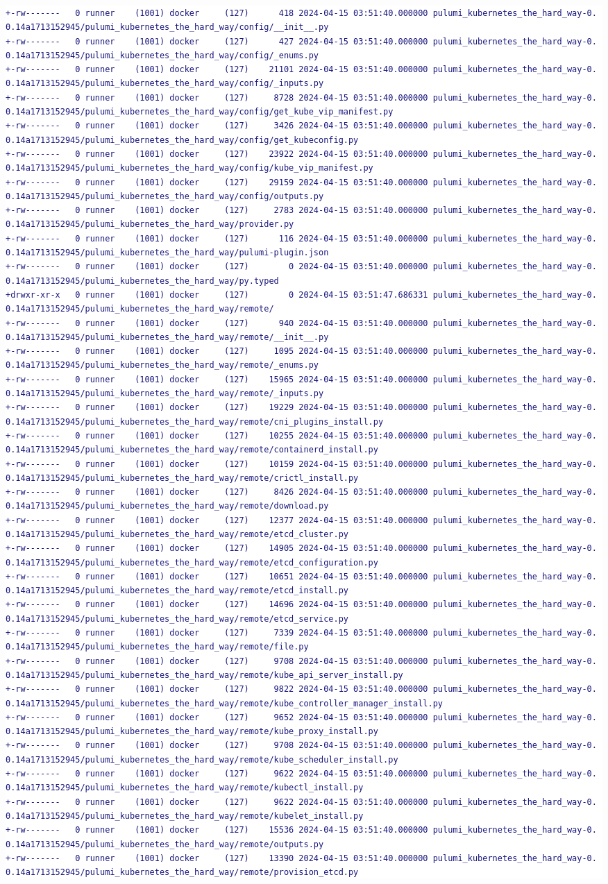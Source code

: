 ```diff
+-rw-------   0 runner    (1001) docker     (127)      418 2024-04-15 03:51:40.000000 pulumi_kubernetes_the_hard_way-0.0.14a1713152945/pulumi_kubernetes_the_hard_way/config/__init__.py
+-rw-------   0 runner    (1001) docker     (127)      427 2024-04-15 03:51:40.000000 pulumi_kubernetes_the_hard_way-0.0.14a1713152945/pulumi_kubernetes_the_hard_way/config/_enums.py
+-rw-------   0 runner    (1001) docker     (127)    21101 2024-04-15 03:51:40.000000 pulumi_kubernetes_the_hard_way-0.0.14a1713152945/pulumi_kubernetes_the_hard_way/config/_inputs.py
+-rw-------   0 runner    (1001) docker     (127)     8728 2024-04-15 03:51:40.000000 pulumi_kubernetes_the_hard_way-0.0.14a1713152945/pulumi_kubernetes_the_hard_way/config/get_kube_vip_manifest.py
+-rw-------   0 runner    (1001) docker     (127)     3426 2024-04-15 03:51:40.000000 pulumi_kubernetes_the_hard_way-0.0.14a1713152945/pulumi_kubernetes_the_hard_way/config/get_kubeconfig.py
+-rw-------   0 runner    (1001) docker     (127)    23922 2024-04-15 03:51:40.000000 pulumi_kubernetes_the_hard_way-0.0.14a1713152945/pulumi_kubernetes_the_hard_way/config/kube_vip_manifest.py
+-rw-------   0 runner    (1001) docker     (127)    29159 2024-04-15 03:51:40.000000 pulumi_kubernetes_the_hard_way-0.0.14a1713152945/pulumi_kubernetes_the_hard_way/config/outputs.py
+-rw-------   0 runner    (1001) docker     (127)     2783 2024-04-15 03:51:40.000000 pulumi_kubernetes_the_hard_way-0.0.14a1713152945/pulumi_kubernetes_the_hard_way/provider.py
+-rw-------   0 runner    (1001) docker     (127)      116 2024-04-15 03:51:40.000000 pulumi_kubernetes_the_hard_way-0.0.14a1713152945/pulumi_kubernetes_the_hard_way/pulumi-plugin.json
+-rw-------   0 runner    (1001) docker     (127)        0 2024-04-15 03:51:40.000000 pulumi_kubernetes_the_hard_way-0.0.14a1713152945/pulumi_kubernetes_the_hard_way/py.typed
+drwxr-xr-x   0 runner    (1001) docker     (127)        0 2024-04-15 03:51:47.686331 pulumi_kubernetes_the_hard_way-0.0.14a1713152945/pulumi_kubernetes_the_hard_way/remote/
+-rw-------   0 runner    (1001) docker     (127)      940 2024-04-15 03:51:40.000000 pulumi_kubernetes_the_hard_way-0.0.14a1713152945/pulumi_kubernetes_the_hard_way/remote/__init__.py
+-rw-------   0 runner    (1001) docker     (127)     1095 2024-04-15 03:51:40.000000 pulumi_kubernetes_the_hard_way-0.0.14a1713152945/pulumi_kubernetes_the_hard_way/remote/_enums.py
+-rw-------   0 runner    (1001) docker     (127)    15965 2024-04-15 03:51:40.000000 pulumi_kubernetes_the_hard_way-0.0.14a1713152945/pulumi_kubernetes_the_hard_way/remote/_inputs.py
+-rw-------   0 runner    (1001) docker     (127)    19229 2024-04-15 03:51:40.000000 pulumi_kubernetes_the_hard_way-0.0.14a1713152945/pulumi_kubernetes_the_hard_way/remote/cni_plugins_install.py
+-rw-------   0 runner    (1001) docker     (127)    10255 2024-04-15 03:51:40.000000 pulumi_kubernetes_the_hard_way-0.0.14a1713152945/pulumi_kubernetes_the_hard_way/remote/containerd_install.py
+-rw-------   0 runner    (1001) docker     (127)    10159 2024-04-15 03:51:40.000000 pulumi_kubernetes_the_hard_way-0.0.14a1713152945/pulumi_kubernetes_the_hard_way/remote/crictl_install.py
+-rw-------   0 runner    (1001) docker     (127)     8426 2024-04-15 03:51:40.000000 pulumi_kubernetes_the_hard_way-0.0.14a1713152945/pulumi_kubernetes_the_hard_way/remote/download.py
+-rw-------   0 runner    (1001) docker     (127)    12377 2024-04-15 03:51:40.000000 pulumi_kubernetes_the_hard_way-0.0.14a1713152945/pulumi_kubernetes_the_hard_way/remote/etcd_cluster.py
+-rw-------   0 runner    (1001) docker     (127)    14905 2024-04-15 03:51:40.000000 pulumi_kubernetes_the_hard_way-0.0.14a1713152945/pulumi_kubernetes_the_hard_way/remote/etcd_configuration.py
+-rw-------   0 runner    (1001) docker     (127)    10651 2024-04-15 03:51:40.000000 pulumi_kubernetes_the_hard_way-0.0.14a1713152945/pulumi_kubernetes_the_hard_way/remote/etcd_install.py
+-rw-------   0 runner    (1001) docker     (127)    14696 2024-04-15 03:51:40.000000 pulumi_kubernetes_the_hard_way-0.0.14a1713152945/pulumi_kubernetes_the_hard_way/remote/etcd_service.py
+-rw-------   0 runner    (1001) docker     (127)     7339 2024-04-15 03:51:40.000000 pulumi_kubernetes_the_hard_way-0.0.14a1713152945/pulumi_kubernetes_the_hard_way/remote/file.py
+-rw-------   0 runner    (1001) docker     (127)     9708 2024-04-15 03:51:40.000000 pulumi_kubernetes_the_hard_way-0.0.14a1713152945/pulumi_kubernetes_the_hard_way/remote/kube_api_server_install.py
+-rw-------   0 runner    (1001) docker     (127)     9822 2024-04-15 03:51:40.000000 pulumi_kubernetes_the_hard_way-0.0.14a1713152945/pulumi_kubernetes_the_hard_way/remote/kube_controller_manager_install.py
+-rw-------   0 runner    (1001) docker     (127)     9652 2024-04-15 03:51:40.000000 pulumi_kubernetes_the_hard_way-0.0.14a1713152945/pulumi_kubernetes_the_hard_way/remote/kube_proxy_install.py
+-rw-------   0 runner    (1001) docker     (127)     9708 2024-04-15 03:51:40.000000 pulumi_kubernetes_the_hard_way-0.0.14a1713152945/pulumi_kubernetes_the_hard_way/remote/kube_scheduler_install.py
+-rw-------   0 runner    (1001) docker     (127)     9622 2024-04-15 03:51:40.000000 pulumi_kubernetes_the_hard_way-0.0.14a1713152945/pulumi_kubernetes_the_hard_way/remote/kubectl_install.py
+-rw-------   0 runner    (1001) docker     (127)     9622 2024-04-15 03:51:40.000000 pulumi_kubernetes_the_hard_way-0.0.14a1713152945/pulumi_kubernetes_the_hard_way/remote/kubelet_install.py
+-rw-------   0 runner    (1001) docker     (127)    15536 2024-04-15 03:51:40.000000 pulumi_kubernetes_the_hard_way-0.0.14a1713152945/pulumi_kubernetes_the_hard_way/remote/outputs.py
+-rw-------   0 runner    (1001) docker     (127)    13390 2024-04-15 03:51:40.000000 pulumi_kubernetes_the_hard_way-0.0.14a1713152945/pulumi_kubernetes_the_hard_way/remote/provision_etcd.py
```